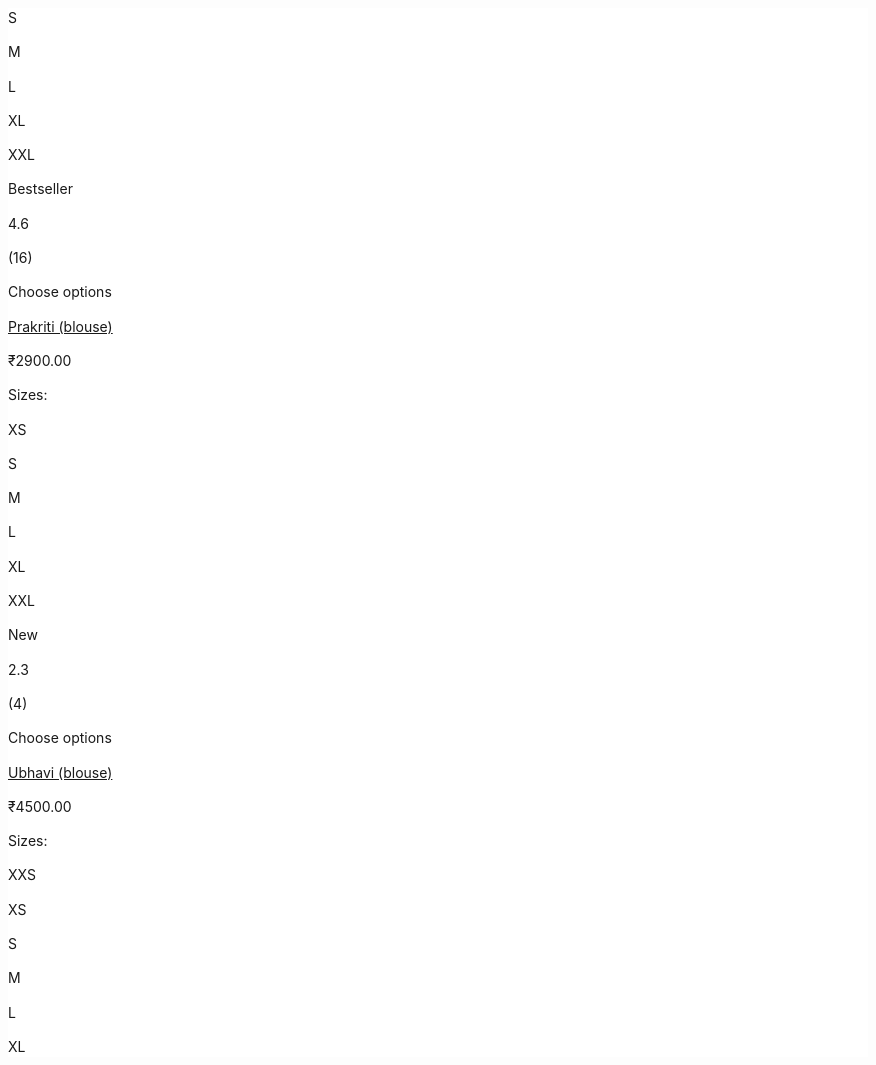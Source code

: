 S

M

L

XL

XXL

Bestseller

[](https://suta.in/products/prakriti)

4.6

(16)

Choose options

[Prakriti (blouse)](https://suta.in/products/prakriti)

₹2900.00

Sizes:

XS

S

M

L

XL

XXL

New

[](https://suta.in/products/ubhavi-blouse)

2.3

(4)

Choose options

[Ubhavi (blouse)](https://suta.in/products/ubhavi-blouse)

₹4500.00

Sizes:

XXS

XS

S

M

L

XL
